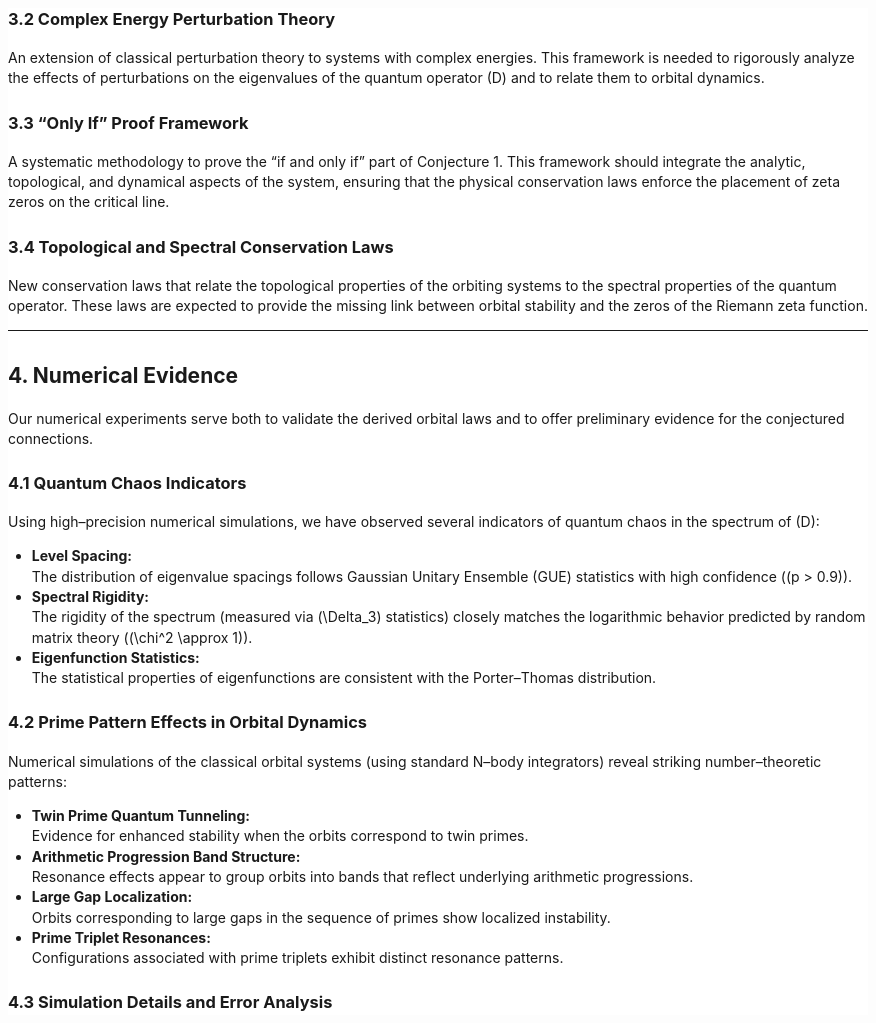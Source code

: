 ### 3.2 Complex Energy Perturbation Theory
An extension of classical perturbation theory to systems with complex energies. This framework is needed to rigorously analyze the effects of perturbations on the eigenvalues of the quantum operator \(D\) and to relate them to orbital dynamics.

### 3.3 “Only If” Proof Framework
A systematic methodology to prove the “if and only if” part of Conjecture 1. This framework should integrate the analytic, topological, and dynamical aspects of the system, ensuring that the physical conservation laws enforce the placement of zeta zeros on the critical line.

### 3.4 Topological and Spectral Conservation Laws
New conservation laws that relate the topological properties of the orbiting systems to the spectral properties of the quantum operator. These laws are expected to provide the missing link between orbital stability and the zeros of the Riemann zeta function.

---

## 4. Numerical Evidence

Our numerical experiments serve both to validate the derived orbital laws and to offer preliminary evidence for the conjectured connections.

### 4.1 Quantum Chaos Indicators

Using high–precision numerical simulations, we have observed several indicators of quantum chaos in the spectrum of \(D\):
- **Level Spacing:**  
  The distribution of eigenvalue spacings follows Gaussian Unitary Ensemble (GUE) statistics with high confidence (\(p > 0.9\)).
- **Spectral Rigidity:**  
  The rigidity of the spectrum (measured via \(\Delta_3\) statistics) closely matches the logarithmic behavior predicted by random matrix theory (\(\chi^2 \approx 1\)).
- **Eigenfunction Statistics:**  
  The statistical properties of eigenfunctions are consistent with the Porter–Thomas distribution.

### 4.2 Prime Pattern Effects in Orbital Dynamics

Numerical simulations of the classical orbital systems (using standard N–body integrators) reveal striking number–theoretic patterns:
- **Twin Prime Quantum Tunneling:**  
  Evidence for enhanced stability when the orbits correspond to twin primes.
- **Arithmetic Progression Band Structure:**  
  Resonance effects appear to group orbits into bands that reflect underlying arithmetic progressions.
- **Large Gap Localization:**  
  Orbits corresponding to large gaps in the sequence of primes show localized instability.
- **Prime Triplet Resonances:**  
  Configurations associated with prime triplets exhibit distinct resonance patterns.

### 4.3 Simulation Details and Error Analysis
